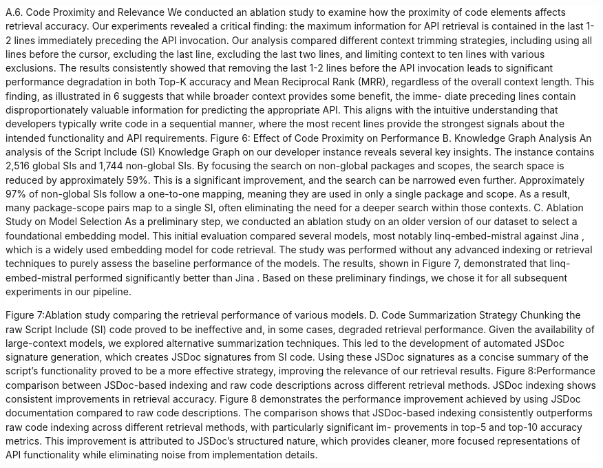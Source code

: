 A.6. Code Proximity and Relevance
We conducted an ablation study to examine how the proximity of code elements affects retrieval
accuracy. Our experiments revealed a critical finding: the maximum information for API retrieval is
contained in the last 1-2 lines immediately preceding the API invocation.
Our analysis compared different context trimming strategies, including using all lines before the
cursor, excluding the last line, excluding the last two lines, and limiting context to ten lines with various
exclusions. The results consistently showed that removing the last 1-2 lines before the API invocation
leads to significant performance degradation in both Top-K accuracy and Mean Reciprocal Rank (MRR),
regardless of the overall context length.
This finding, as illustrated in 6 suggests that while broader context provides some benefit, the imme-
diate preceding lines contain disproportionately valuable information for predicting the appropriate
API. This aligns with the intuitive understanding that developers typically write code in a sequential
manner, where the most recent lines provide the strongest signals about the intended functionality and
API requirements.
Figure 6: Effect of Code Proximity on Performance
B. Knowledge Graph Analysis
An analysis of the Script Include (SI) Knowledge Graph on our developer instance reveals several key
insights. The instance contains 2,516 global SIs and 1,744 non-global SIs. By focusing the search on
non-global packages and scopes, the search space is reduced by approximately 59%. This is a significant
improvement, and the search can be narrowed even further. Approximately 97% of non-global SIs follow
a one-to-one mapping, meaning they are used in only a single package and scope. As a result, many
package-scope pairs map to a single SI, often eliminating the need for a deeper search within those
contexts.
C. Ablation Study on Model Selection
As a preliminary step, we conducted an ablation study on an older version of our dataset to select
a foundational embedding model. This initial evaluation compared several models, most notably
linq-embed-mistral against Jina , which is a widely used embedding model for code retrieval. The
study was performed without any advanced indexing or retrieval techniques to purely assess the baseline
performance of the models. The results, shown in Figure 7, demonstrated that linq-embed-mistral
performed significantly better than Jina . Based on these preliminary findings, we chose it for all
subsequent experiments in our pipeline.

Figure 7:Ablation study comparing the retrieval performance of various models.
D. Code Summarization Strategy
Chunking the raw Script Include (SI) code proved to be ineffective and, in some cases, degraded retrieval
performance. Given the availability of large-context models, we explored alternative summarization
techniques. This led to the development of automated JSDoc signature generation, which creates JSDoc
signatures from SI code. Using these JSDoc signatures as a concise summary of the script’s functionality
proved to be a more effective strategy, improving the relevance of our retrieval results.
Figure 8:Performance comparison between JSDoc-based indexing and raw code descriptions across different
retrieval methods. JSDoc indexing shows consistent improvements in retrieval accuracy.
Figure 8 demonstrates the performance improvement achieved by using JSDoc documentation
compared to raw code descriptions. The comparison shows that JSDoc-based indexing consistently
outperforms raw code indexing across different retrieval methods, with particularly significant im-
provements in top-5 and top-10 accuracy metrics. This improvement is attributed to JSDoc’s structured
nature, which provides cleaner, more focused representations of API functionality while eliminating
noise from implementation details.
